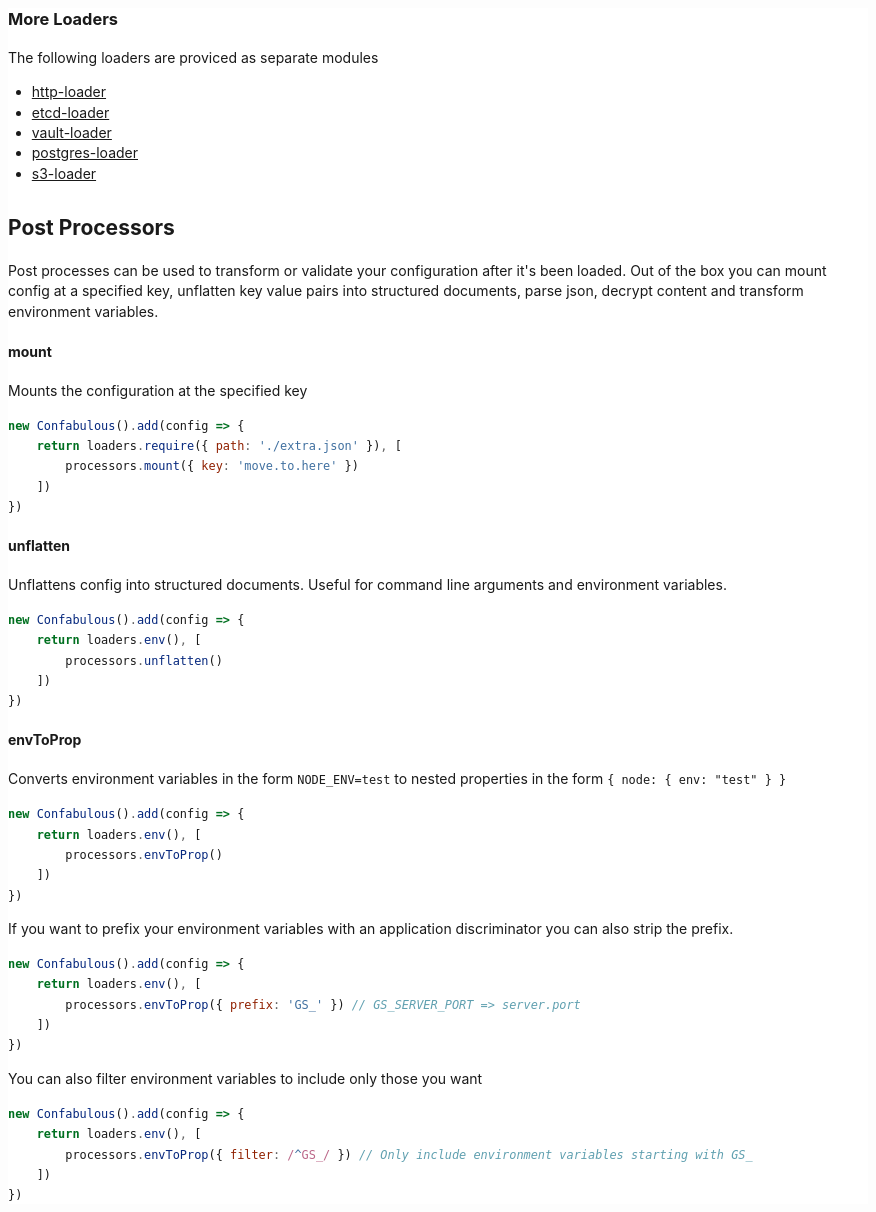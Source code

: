 ### More Loaders
The following loaders are proviced as separate modules

* [http-loader](https://www.npmjs.com/package/confabulous-http-loader)
* [etcd-loader](https://www.npmjs.com/package/confabulous-etcd-loader)
* [vault-loader](https://www.npmjs.com/package/confabulous-vault-loader)
* [postgres-loader](https://www.npmjs.com/package/confabulous-postgres-loader)
* [s3-loader](https://www.npmjs.com/package/confabulous-s3-loader)

## Post Processors
Post processes can be used to transform or validate your configuration after it's been loaded. Out of the box you can mount config at a specified key, unflatten key value pairs into structured documents, parse json, decrypt content and transform environment variables.

#### mount
Mounts the configuration at the specified key
```js
new Confabulous().add(config => {
    return loaders.require({ path: './extra.json' }), [
        processors.mount({ key: 'move.to.here' })
    ])
})
```

#### unflatten
Unflattens config into structured documents. Useful for command line arguments and environment variables.
```js
new Confabulous().add(config => {
    return loaders.env(), [
        processors.unflatten()
    ])
})
```

#### envToProp
Converts environment variables in the form ```NODE_ENV=test``` to nested properties in the form ```{ node: { env: "test" } }```
```js
new Confabulous().add(config => {
    return loaders.env(), [
        processors.envToProp()
    ])
})
```
If you want to prefix your environment variables with an application discriminator you can also strip the prefix.
```js
new Confabulous().add(config => {
    return loaders.env(), [
        processors.envToProp({ prefix: 'GS_' }) // GS_SERVER_PORT => server.port
    ])
})
```
You can also filter environment variables to include only those you want
```js
new Confabulous().add(config => {
    return loaders.env(), [
        processors.envToProp({ filter: /^GS_/ }) // Only include environment variables starting with GS_
    ])
})
```
